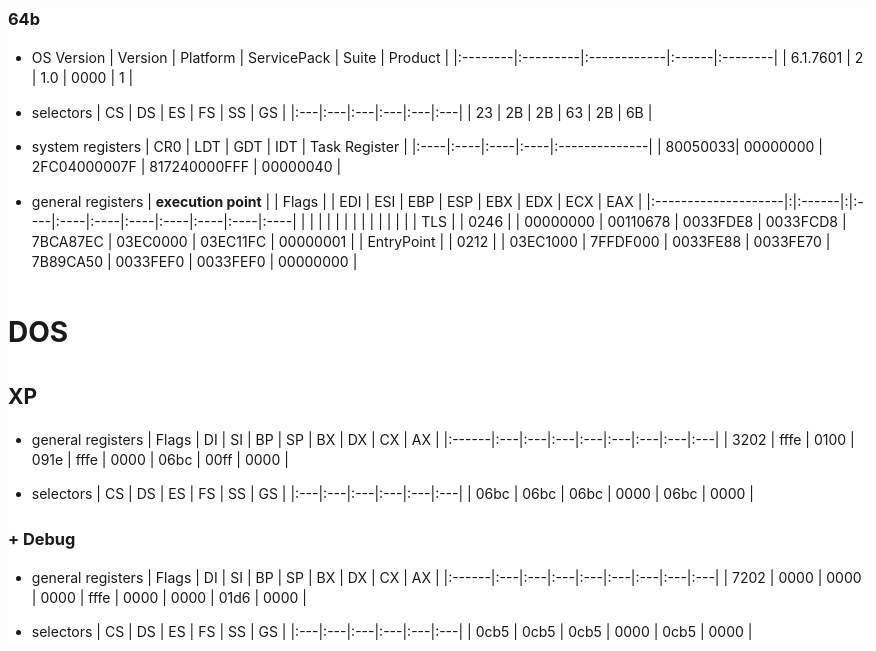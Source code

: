 ### 64b ###
  * OS Version
| Version | Platform | ServicePack | Suite | Product |
|:--------|:---------|:------------|:------|:--------|
| 6.1.7601 | 2        | 1.0         | 0000  | 1       |

  * selectors
| CS | DS | ES | FS | SS | GS |
|:---|:---|:---|:---|:---|:---|
| 23 | 2B | 2B | 63 | 2B | 6B |

  * system registers
| CR0 | LDT | GDT | IDT | Task Register |
|:----|:----|:----|:----|:--------------|
| 80050033| 00000000 | 2FC04000007F | 817240000FFF | 00000040      |

  * general registers
| **execution point** | | Flags | | EDI | ESI | EBP | ESP | EBX | EDX | ECX | EAX |
|:--------------------|:|:------|:|:----|:----|:----|:----|:----|:----|:----|:----|
|                     | | | | | | | | | | | |
| TLS                 | | 0246  | | 00000000 | 00110678 | 0033FDE8 | 0033FCD8 | 7BCA87EC | 03EC0000 | 03EC11FC | 00000001 |
| EntryPoint          | | 0212  | | 03EC1000 | 7FFDF000 | 0033FE88 | 0033FE70 | 7B89CA50 | 0033FEF0 | 0033FEF0 | 00000000 |

# DOS #
## XP ##
  * general registers
| Flags | DI | SI | BP | SP | BX | DX | CX | AX |
|:------|:---|:---|:---|:---|:---|:---|:---|:---|
| 3202  | fffe | 0100 | 091e | fffe | 0000 | 06bc | 00ff | 0000 |

  * selectors
| CS | DS | ES | FS | SS | GS |
|:---|:---|:---|:---|:---|:---|
| 06bc | 06bc | 06bc | 0000 | 06bc | 0000 |

### + Debug ###
  * general registers
| Flags | DI | SI | BP | SP | BX | DX | CX | AX |
|:------|:---|:---|:---|:---|:---|:---|:---|:---|
| 7202  | 0000 | 0000 | 0000 | fffe | 0000 | 0000 | 01d6 | 0000 |

  * selectors
| CS | DS | ES | FS | SS | GS |
|:---|:---|:---|:---|:---|:---|
| 0cb5 | 0cb5 | 0cb5 | 0000 | 0cb5 | 0000 |
